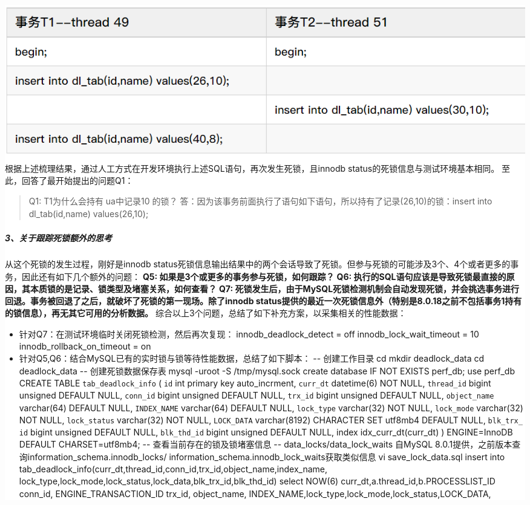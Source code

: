 ![](.img/8885df61.png)
根据上述梳理结果，通过人工方式在开发环境执行上述SQL语句，再次发生死锁，且innodb status的死锁信息与测试环境基本相同。
至此，回答了最开始提出的问题Q1：
> Q1: T1为什么会持有 ua中记录10 的锁？
答：因为该事务前面执行了语句如下语句，所以持有了记录(26,10)的锁：insert into dl_tab(id,name) values(26,10);
##### 3、关于跟踪死锁额外的思考
从这个死锁的发生过程，刚好是innodb status死锁信息输出结果中的两个会话导致了死锁。但参与死锁的可能涉及3个、4个或者更多的事务，因此还有如下几个额外的问题：
**Q5: 如果是3个或更多的事务参与死锁，如何跟踪？**
**Q6: 执行的SQL语句应该是导致死锁最直接的原因，其本质锁的是记录、锁类型及堵塞关系，如何查看？**
**Q7: 死锁发生后，由于MySQL死锁检测机制会自动发现死锁，并会挑选事务进行回退。事务被回退了之后，就破坏了死锁的第一现场。除了innodb status提供的最近一次死锁信息外（特别是8.0.18之前不包括事务1持有的锁信息），再无其它可用的分析数据。**
综合以上3个问题，总结了如下补充方案，以采集相关的性能数据：
- 针对Q7：在测试环境临时关闭死锁检测，然后再次复现：
innodb_deadlock_detect = off
innodb_lock_wait_timeout = 10
innodb_rollback_on_timeout = on
- 针对Q5,Q6：结合MySQL已有的实时锁与锁等待性能数据，总结了如下脚本：
-- 创建工作目录
cd <path-to-dir>
mkdir deadlock_data
cd deadlock_data
-- 创建死锁数据保存表
mysql -uroot -S /tmp/mysql.sock
create database IF NOT EXISTS perf_db;
use perf_db
CREATE TABLE `tab_deadlock_info` (
`id` int primary key auto_incrment,
`curr_dt` datetime(6) NOT NULL,
`thread_id` bigint unsigned DEFAULT NULL,
`conn_id` bigint unsigned DEFAULT NULL,
`trx_id` bigint unsigned DEFAULT NULL,
`object_name` varchar(64) DEFAULT NULL,
`INDEX_NAME` varchar(64) DEFAULT NULL,
`lock_type` varchar(32) NOT NULL,
`lock_mode` varchar(32) NOT NULL,
`lock_status` varchar(32) NOT NULL,
`LOCK_DATA` varchar(8192) CHARACTER SET utf8mb4 DEFAULT NULL,
`blk_trx_id` bigint unsigned DEFAULT NULL,
`blk_thd_id` bigint unsigned DEFAULT NULL,
index idx_curr_dt(curr_dt)
) ENGINE=InnoDB DEFAULT CHARSET=utf8mb4;
-- 查看当前存在的锁及锁堵塞信息
-- data_locks/data_lock_waits 自MySQL 8.0.1提供，之前版本查询information_schema.innodb_locks/ information_schema.innodb_lock_waits获取类似信息
vi save_lock_data.sql
insert into tab_deadlock_info(curr_dt,thread_id,conn_id,trx_id,object_name,index_name,
lock_type,lock_mode,lock_status,lock_data,blk_trx_id,blk_thd_id)
select NOW(6) curr_dt,a.thread_id,b.PROCESSLIST_ID conn_id,
ENGINE_TRANSACTION_ID trx_id, object_name,
INDEX_NAME,lock_type,lock_mode,lock_status,LOCK_DATA,